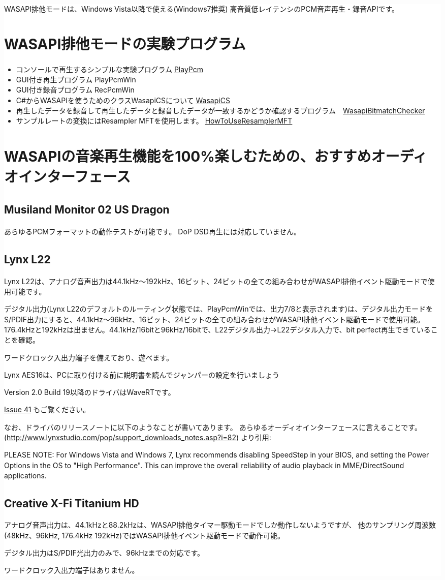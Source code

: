 WASAPI排他モードは、Windows Vista以降で使える(Windows7推奨)
高音質低レイテンシのPCM音声再生・録音APIです。

# WASAPI排他モードの実験プログラム #
  * コンソールで再生するシンプルな実験プログラム [PlayPcm](http://code.google.com/p/bitspersampleconv2/source/browse/#svn%2Ftrunk%2FPlayPcm)
  * GUI付き再生プログラム PlayPcmWin
  * GUI付き録音プログラム RecPcmWin
  * C#からWASAPIを使うためのクラスWasapiCSについて [WasapiCS](http://code.google.com/p/bitspersampleconv2/wiki/WasapiCS)
  * 再生したデータを録音して再生したデータと録音したデータが一致するかどうか確認するプログラム　[WasapiBitmatchChecker](WasapiBitmatchChecker.md)
  * サンプルレートの変換にはResampler MFTを使用します。 [HowToUseResamplerMFT](HowToUseResamplerMFT.md)

# WASAPIの音楽再生機能を100%楽しむための、おすすめオーディオインターフェース #
## Musiland Monitor 02 US Dragon ##

あらゆるPCMフォーマットの動作テストが可能です。
DoP DSD再生には対応していません。

## Lynx L22 ##

Lynx L22は、アナログ音声出力は44.1kHz～192kHz、16ビット、24ビットの全ての組み合わせがWASAPI排他イベント駆動モードで使用可能です。

デジタル出力(Lynx L22のデフォルトのルーティング状態では、PlayPcmWinでは、出力7/8と表示されます)は、デジタル出力モードをS/PDIF出力にすると、44.1kHz～96kHz、16ビット、24ビットの全ての組み合わせがWASAPI排他イベント駆動モードで使用可能。176.4kHzと192kHzは出ません。44.1kHz/16bitと96kHz/16bitで、L22デジタル出力→L22デジタル入力で、bit perfect再生できていることを確認。

ワードクロック入出力端子を備えており、遊べます。

Lynx AES16は、PCに取り付ける前に説明書を読んでジャンパーの設定を行いましょう

Version 2.0 Build 19以降のドライバはWaveRTです。

[Issue 41](https://code.google.com/p/bitspersampleconv2/issues/detail?id=41) もご覧ください。

なお、ドライバのリリースノートに以下のようなことが書いてあります。
あらゆるオーディオインターフェースに言えることです。
(http://www.lynxstudio.com/pop/support_downloads_notes.asp?i=82)
より引用:

PLEASE NOTE: For Windows Vista and Windows 7, Lynx recommends disabling SpeedStep in your BIOS, and setting the Power Options in the OS to "High Performance".  This can improve the overall reliability of audio playback in MME/DirectSound applications.

## Creative X-Fi Titanium HD ##

アナログ音声出力は、44.1kHzと88.2kHzは、WASAPI排他タイマー駆動モードでしか動作しないようですが、
他のサンプリング周波数(48kHz、96kHz, 176.4kHz 192kHz)ではWASAPI排他イベント駆動モードで動作可能。

デジタル出力はS/PDIF光出力のみで、96kHzまでの対応です。

ワードクロック入出力端子はありません。

